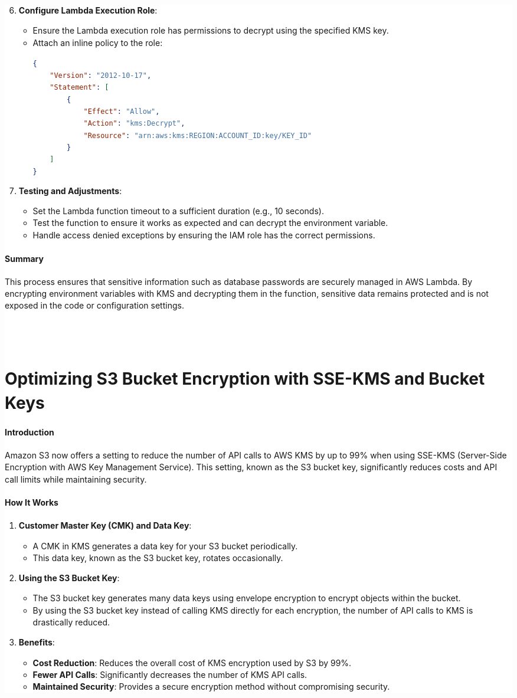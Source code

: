 6. **Configure Lambda Execution Role**:
   - Ensure the Lambda execution role has permissions to decrypt using the specified KMS key.
   - Attach an inline policy to the role:
     ```json
     {
         "Version": "2012-10-17",
         "Statement": [
             {
                 "Effect": "Allow",
                 "Action": "kms:Decrypt",
                 "Resource": "arn:aws:kms:REGION:ACCOUNT_ID:key/KEY_ID"
             }
         ]
     }
     ```

7. **Testing and Adjustments**:
   - Set the Lambda function timeout to a sufficient duration (e.g., 10 seconds).
   - Test the function to ensure it works as expected and can decrypt the environment variable.
   - Handle access denied exceptions by ensuring the IAM role has the correct permissions.

#### Summary

This process ensures that sensitive information such as database passwords are securely managed in AWS Lambda. By encrypting environment variables with KMS and decrypting them in the function, sensitive data remains protected and is not exposed in the code or configuration settings.


<br/>
<br/>

# Optimizing S3 Bucket Encryption with SSE-KMS and Bucket Keys

#### Introduction
Amazon S3 now offers a setting to reduce the number of API calls to AWS KMS by up to 99% when using SSE-KMS (Server-Side Encryption with AWS Key Management Service). This setting, known as the S3 bucket key, significantly reduces costs and API call limits while maintaining security.

#### How It Works
1. **Customer Master Key (CMK) and Data Key**:
   - A CMK in KMS generates a data key for your S3 bucket periodically.
   - This data key, known as the S3 bucket key, rotates occasionally.

2. **Using the S3 Bucket Key**:
   - The S3 bucket key generates many data keys using envelope encryption to encrypt objects within the bucket.
   - By using the S3 bucket key instead of calling KMS directly for each encryption, the number of API calls to KMS is drastically reduced.

3. **Benefits**:
   - **Cost Reduction**: Reduces the overall cost of KMS encryption used by S3 by 99%.
   - **Fewer API Calls**: Significantly decreases the number of KMS API calls.
   - **Maintained Security**: Provides a secure encryption method without compromising security.
